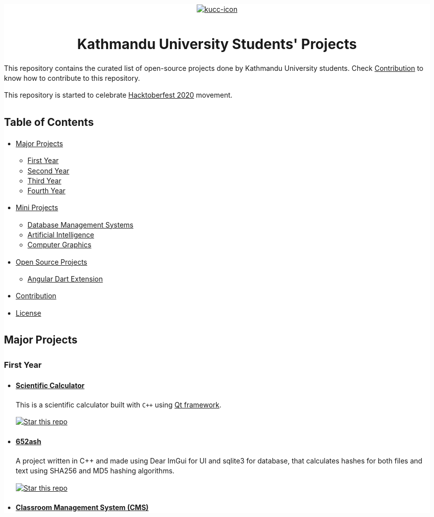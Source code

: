 <p align="center">
    <a href="http://kucc.ku.edu.np">
        <img src="./images/kucc.png" align="center" alt="kucc-icon" height="200px"/>
    </a>
</p>
<h1 align="center" style="border: 0;">Kathmandu University Students' Projects</h1>

This repository contains the curated list of open-source projects done by Kathmandu University students. Check [Contribution](#contribution) to know how to contribute to this repository.

This repository is started to celebrate [Hacktoberfest 2020](https://hacktoberfest.digitalocean.com/) movement.

## Table of Contents

- [Major Projects](#major-projects)

  - [First Year](#first-year)
  - [Second Year](#second-year)
  - [Third Year](#third-year)
  - [Fourth Year](#third-year)

- [Mini Projects](#mini-projects)
  - [Database Management Systems](#database-management-systems)
  - [Artificial Intelligence](#artificial-intelligence)
  - [Computer Graphics](#computer-graphics)

- [Open Source Projects](#open-source-projects)
  - [Angular Dart Extension](#angular-dart-extension)
  
- [Contribution](#contribution)
- [License](#license)

## Major Projects

### First Year

- #### [Scientific Calculator](https://github.com/saileshbro/scientific-calculator-qt)

  This is a scientific calculator built with `C++` using [Qt framework](https://www.qt.io/product/framework).

  [![Star this repo](https://img.shields.io/github/stars/saileshbro/scientific-calculator-qt.svg)](https://github.com/saileshbro/scientific-calculator-qt)

- #### [652ash](https://github.com/razzat008/652ahs)

  A project written in C++ and made using Dear ImGui for UI and sqlite3 for database, that calculates hashes for both files and text using 
  SHA256 and MD5 hashing algorithms.

  [![Star this repo](https://img.shields.io/github/stars/razzat008/652ahs.svg)](https://github.com/razzat008/652ahs)

- #### [Classroom Management System (CMS)](https://github.com/suveshgurung/CMS)
  